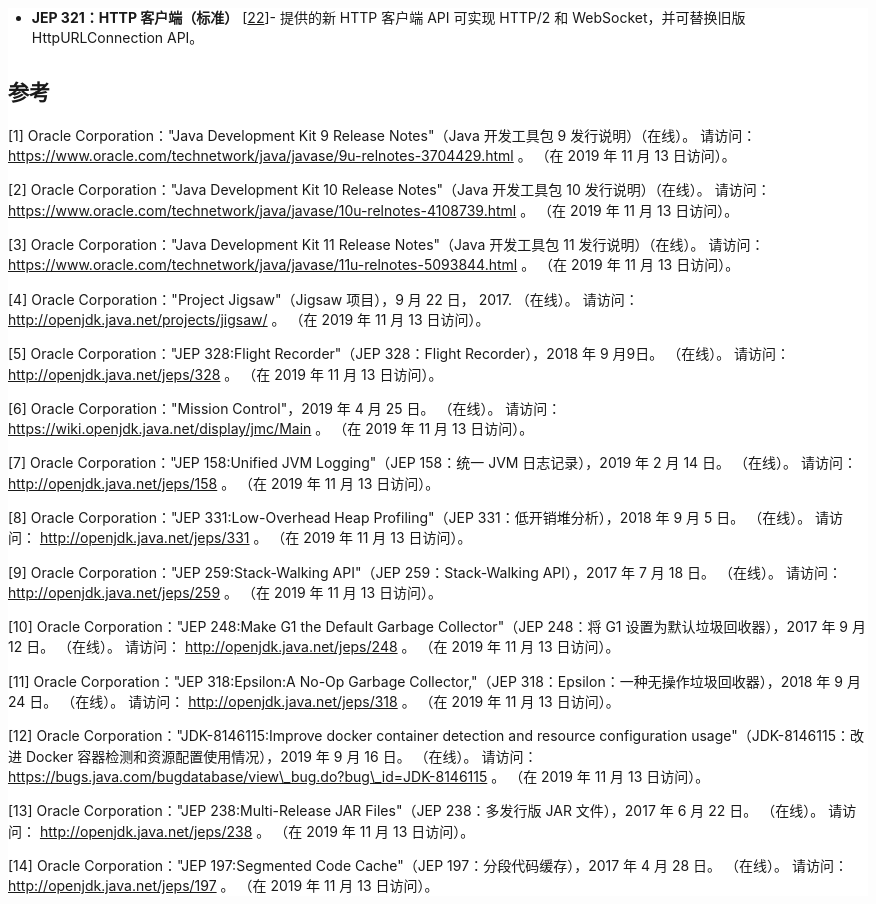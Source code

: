 -   **JEP 321：HTTP 客户端（标准）** \[[22](#ref22)\]- 提供的新 HTTP 客户端 API 可实现 HTTP/2 和 WebSocket，并可替换旧版 HttpURLConnection API。

## <a name="references"></a>参考

<a id="ref1">\[1\]</a> Oracle Corporation：\"Java Development Kit 9 Release Notes\"（Java 开发工具包 9 发行说明）（在线）。 请访问： https://www.oracle.com/technetwork/java/javase/9u-relnotes-3704429.html 。
（在 2019 年 11 月 13 日访问）。

<a id="ref2">\[2\]</a> Oracle Corporation：\"Java Development Kit 10 Release Notes\"（Java 开发工具包 10 发行说明）（在线）。 请访问： https://www.oracle.com/technetwork/java/javase/10u-relnotes-4108739.html 。
（在 2019 年 11 月 13 日访问）。

<a id="ref3">\[3\]</a> Oracle Corporation：\"Java Development Kit 11 Release Notes\"（Java 开发工具包 11 发行说明）（在线）。 请访问： https://www.oracle.com/technetwork/java/javase/11u-relnotes-5093844.html 。
（在 2019 年 11 月 13 日访问）。

<a id="ref4">\[4\]</a> Oracle Corporation：\"Project Jigsaw\"（Jigsaw 项目），9 月 22 日， 
2017. （在线）。 请访问： http://openjdk.java.net/projects/jigsaw/ 。
（在 2019 年 11 月 13 日访问）。

<a id="ref5">\[5\]</a> Oracle Corporation：\"JEP 328:Flight Recorder\"（JEP 328：Flight Recorder），2018 年 9 月9日。 （在线）。 请访问： http://openjdk.java.net/jeps/328 。 （在 2019 年 11 月 13 日访问）。

<a id="ref6">\[6\]</a> Oracle Corporation：\"Mission Control\"，2019 年 4 月 25 日。 （在线）。 请访问： https://wiki.openjdk.java.net/display/jmc/Main 。 （在 2019 年 11 月 13 日访问）。

<a id="ref7">\[7\]</a> Oracle Corporation：\"JEP 158:Unified JVM Logging\"（JEP 158：统一 JVM 日志记录），2019 年 2 月 14 日。 （在线）。 请访问： http://openjdk.java.net/jeps/158 。
（在 2019 年 11 月 13 日访问）。

<a id="ref8">\[8\]</a> Oracle Corporation：\"JEP 331:Low-Overhead Heap Profiling\"（JEP 331：低开销堆分析），2018 年 9 月 5 日。 （在线）。 请访问： http://openjdk.java.net/jeps/331 。 （在 2019 年 11 月 13 日访问）。

<a id="ref9">\[9\]</a> Oracle Corporation：\"JEP 259:Stack-Walking API\"（JEP 259：Stack-Walking API），2017 年 7 月 18 日。 （在线）。
请访问： http://openjdk.java.net/jeps/259 。 （在 2019 年 11 月 13 日访问）。

<a id="ref10">\[10\]</a> Oracle Corporation：\"JEP 248:Make G1 the Default Garbage Collector\"（JEP 248：将 G1 设置为默认垃圾回收器），2017 年 9 月 12 日。 （在线）。 请访问： http://openjdk.java.net/jeps/248 。 （在 2019 年 11 月 13 日访问）。

<a id="ref11">\[11\]</a> Oracle Corporation：\"JEP 318:Epsilon:A No-Op Garbage Collector,\"（JEP 318：Epsilon：一种无操作垃圾回收器），2018 年 9 月 24 日。
（在线）。 请访问： http://openjdk.java.net/jeps/318 。 （在 2019 年 11 月 13 日访问）。

<a id="ref12">\[12\]</a> Oracle Corporation：\"JDK-8146115:Improve docker container detection and resource configuration usage\"（JDK-8146115：改进 Docker 容器检测和资源配置使用情况），2019 年 9 月 16 日。
（在线）。 请访问： https://bugs.java.com/bugdatabase/view\_bug.do?bug\_id=JDK-8146115 。
（在 2019 年 11 月 13 日访问）。

<a id="ref13">\[13\]</a> Oracle Corporation：\"JEP 238:Multi-Release JAR Files\"（JEP 238：多发行版 JAR 文件），2017 年 6 月 22 日。 （在线）。 请访问： http://openjdk.java.net/jeps/238 。 （在 2019 年 11 月 13 日访问）。

<a id="ref14">\[14\]</a> Oracle Corporation：\"JEP 197:Segmented Code Cache\"（JEP 197：分段代码缓存），2017 年 4 月 28 日。 （在线）。
请访问： http://openjdk.java.net/jeps/197 。 （在 2019 年 11 月 13 日访问）。
